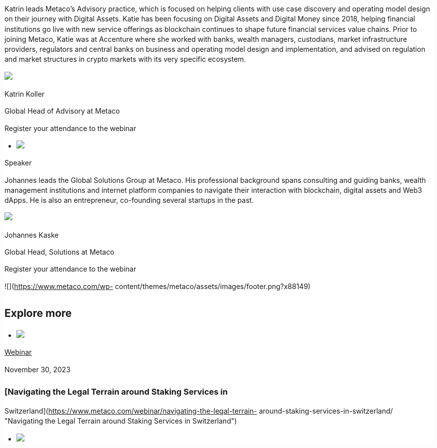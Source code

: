 Katrin leads Metaco’s Advisory practice, which is focused on helping clients
with use case discovery and operating model design on their journey with
Digital Assets. Katie has been focusing on Digital Assets and Digital Money
since 2018, helping financial institutions go live with new service offerings
as blockchain continues to shape future financial services value chains. Prior
to joining Metaco, Katie was at Accenture where she worked with banks, wealth
managers, custodians, market infrastructure providers, regulators and central
banks on business and operating model design and implementation, and advised
on regulation and market structures in crypto markets with its very specific
ecosystem.

![](https://www.metaco.com/wp-content/uploads/2023/01/10.png?x88149)

Katrin Koller

Global Head of Advisory at Metaco

Register your attendance to the webinar

  * ![](https://www.metaco.com/wp-content/uploads/2023/03/untitled-design-38.png?x88149)

Speaker

Johannes leads the Global Solutions Group at Metaco. His professional
background spans consulting and guiding banks, wealth management institutions
and internet platform companies to navigate their interaction with blockchain,
digital assets and Web3 dApps. He is also an entrepreneur, co-founding several
startups in the past.

![](https://www.metaco.com/wp-content/uploads/2023/01/10.png?x88149)

Johannes Kaske

Global Head, Solutions at Metaco

Register your attendance to the webinar

![](https://www.metaco.com/wp-
content/themes/metaco/assets/images/footer.png?x88149)

## **Explore** more

  * ![](https://www.metaco.com/wp-content/uploads/2023/10/04-leading-the-digital-asset-revolution-from-the-frontlines-640x379.png?x88149)

[Webinar](https://www.metaco.com/category/webinar/)

November 30, 2023

### [Navigating the Legal Terrain around Staking Services in
Switzerland](https://www.metaco.com/webinar/navigating-the-legal-terrain-
around-staking-services-in-switzerland/ "Navigating the Legal Terrain around
Staking Services in Switzerland")

  * ![](https://www.metaco.com/wp-content/uploads/2023/01/16-information-security-and-digital-assets_-priorities-and-challenges-640x379.png?x88149)
